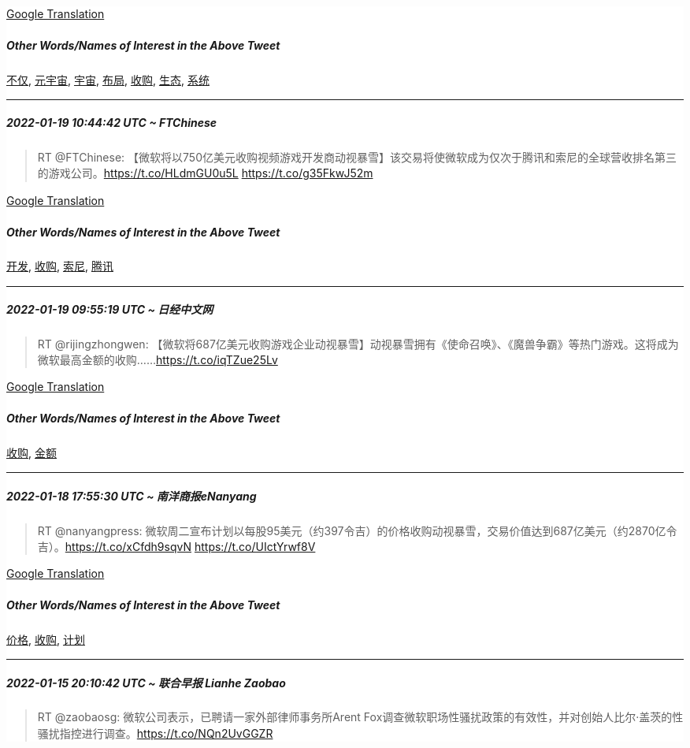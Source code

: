 [Google Translation](https://translate.google.com/?hi=en&tab=TT&sl=zh-CN&tl=en&op=translate&text=RT+%40rijingzhongwen%3A+%E3%80%90%E5%BE%AE%E8%BD%AF%E4%B9%B0%E6%9A%B4%E9%9B%AA%E6%98%AF%E4%B8%BA%E4%BA%86%E5%B8%83%E5%B1%80%E5%85%83%E5%AE%87%E5%AE%99%3F%E3%80%91%E5%8A%A8%E8%A7%86%E6%9A%B4%E9%9B%AA%E6%8B%A5%E6%9C%89%E3%80%8A%E4%BD%BF%E5%91%BD%E5%8F%AC%E5%94%A4%E3%80%8B%E7%AD%89%E7%83%AD%E9%97%A8%E6%B8%B8%E6%88%8F%EF%BC%8C%E6%94%B6%E8%B4%AD%E5%AE%8C%E6%88%90%E5%90%8E%E5%BE%AE%E8%BD%AF%E5%B0%86%E6%88%90%E4%B8%BA%E4%B8%96%E7%95%8C%E7%AC%AC3%E5%A4%A7%E6%B8%B8%E6%88%8F%E5%85%AC%E5%8F%B8%E3%80%82%E4%B8%8D%E8%BF%87%EF%BC%8C%E5%BE%AE%E8%BD%AF%E7%9A%84%E6%84%8F%E5%9B%BE%E4%B8%8D%E4%BB%85%E9%99%90%E4%BA%8E%E6%AD%A4%E3%80%82%E5%BE%AE%E8%BD%AF%E7%9A%84CEO%E8%A1%A8%E7%A4%BA%EF%BC%8C%E2%80%9C%E5%B0%86%E6%89%93%E9%80%A0%E6%94%AF%E6%92%91%E4%BC%97%E5%A4%9A%E5%85%83%E5%AE%87%E5%AE%99%E7%9A%84%E5%BC%BA%E6%9C%89%E5%8A%9B%E7%94%9F%E6%80%81%E7%B3%BB%E7%BB%9F%E2%80%9D%E2%80%A6%E2%80%A6+https%3A%2F%2Ft.co%2F3YGLz%E2%80%A6)
##### Other Words/Names of Interest in the Above Tweet
[不仅](不仅.md), [元宇宙](元宇宙.md), [宇宙](宇宙.md), [布局](布局.md), [收购](收购.md), [生态](生态.md), [系统](系统.md)
___
##### 2022-01-19 10:44:42 UTC ~ FTChinese
> RT @FTChinese: 【微软将以750亿美元收购视频游戏开发商动视暴雪】该交易将使微软成为仅次于腾讯和索尼的全球营收排名第三的游戏公司。https://t.co/HLdmGU0u5L https://t.co/g35FkwJ52m

[Google Translation](https://translate.google.com/?hi=en&tab=TT&sl=zh-CN&tl=en&op=translate&text=RT+%40FTChinese%3A+%E3%80%90%E5%BE%AE%E8%BD%AF%E5%B0%86%E4%BB%A5750%E4%BA%BF%E7%BE%8E%E5%85%83%E6%94%B6%E8%B4%AD%E8%A7%86%E9%A2%91%E6%B8%B8%E6%88%8F%E5%BC%80%E5%8F%91%E5%95%86%E5%8A%A8%E8%A7%86%E6%9A%B4%E9%9B%AA%E3%80%91%E8%AF%A5%E4%BA%A4%E6%98%93%E5%B0%86%E4%BD%BF%E5%BE%AE%E8%BD%AF%E6%88%90%E4%B8%BA%E4%BB%85%E6%AC%A1%E4%BA%8E%E8%85%BE%E8%AE%AF%E5%92%8C%E7%B4%A2%E5%B0%BC%E7%9A%84%E5%85%A8%E7%90%83%E8%90%A5%E6%94%B6%E6%8E%92%E5%90%8D%E7%AC%AC%E4%B8%89%E7%9A%84%E6%B8%B8%E6%88%8F%E5%85%AC%E5%8F%B8%E3%80%82https%3A%2F%2Ft.co%2FHLdmGU0u5L+https%3A%2F%2Ft.co%2Fg35FkwJ52m)
##### Other Words/Names of Interest in the Above Tweet
[开发](开发.md), [收购](收购.md), [索尼](索尼.md), [腾讯](腾讯.md)
___
##### 2022-01-19 09:55:19 UTC ~ 日经中文网
> RT @rijingzhongwen: 【微软将687亿美元收购游戏企业动视暴雪】动视暴雪拥有《使命召唤》、《魔兽争霸》等热门游戏。这将成为微软最高金额的收购……https://t.co/iqTZue25Lv

[Google Translation](https://translate.google.com/?hi=en&tab=TT&sl=zh-CN&tl=en&op=translate&text=RT+%40rijingzhongwen%3A+%E3%80%90%E5%BE%AE%E8%BD%AF%E5%B0%86687%E4%BA%BF%E7%BE%8E%E5%85%83%E6%94%B6%E8%B4%AD%E6%B8%B8%E6%88%8F%E4%BC%81%E4%B8%9A%E5%8A%A8%E8%A7%86%E6%9A%B4%E9%9B%AA%E3%80%91%E5%8A%A8%E8%A7%86%E6%9A%B4%E9%9B%AA%E6%8B%A5%E6%9C%89%E3%80%8A%E4%BD%BF%E5%91%BD%E5%8F%AC%E5%94%A4%E3%80%8B%E3%80%81%E3%80%8A%E9%AD%94%E5%85%BD%E4%BA%89%E9%9C%B8%E3%80%8B%E7%AD%89%E7%83%AD%E9%97%A8%E6%B8%B8%E6%88%8F%E3%80%82%E8%BF%99%E5%B0%86%E6%88%90%E4%B8%BA%E5%BE%AE%E8%BD%AF%E6%9C%80%E9%AB%98%E9%87%91%E9%A2%9D%E7%9A%84%E6%94%B6%E8%B4%AD%E2%80%A6%E2%80%A6https%3A%2F%2Ft.co%2FiqTZue25Lv)
##### Other Words/Names of Interest in the Above Tweet
[收购](收购.md), [金额](金额.md)
___
##### 2022-01-18 17:55:30 UTC ~ 南洋商报eNanyang
> RT @nanyangpress: 微软周二宣布计划以每股95美元（约397令吉）的价格收购动视暴雪，交易价值达到687亿美元（约2870亿令吉）。https://t.co/xCfdh9sqvN https://t.co/UIctYrwf8V

[Google Translation](https://translate.google.com/?hi=en&tab=TT&sl=zh-CN&tl=en&op=translate&text=RT+%40nanyangpress%3A+%E5%BE%AE%E8%BD%AF%E5%91%A8%E4%BA%8C%E5%AE%A3%E5%B8%83%E8%AE%A1%E5%88%92%E4%BB%A5%E6%AF%8F%E8%82%A195%E7%BE%8E%E5%85%83%EF%BC%88%E7%BA%A6397%E4%BB%A4%E5%90%89%EF%BC%89%E7%9A%84%E4%BB%B7%E6%A0%BC%E6%94%B6%E8%B4%AD%E5%8A%A8%E8%A7%86%E6%9A%B4%E9%9B%AA%EF%BC%8C%E4%BA%A4%E6%98%93%E4%BB%B7%E5%80%BC%E8%BE%BE%E5%88%B0687%E4%BA%BF%E7%BE%8E%E5%85%83%EF%BC%88%E7%BA%A62870%E4%BA%BF%E4%BB%A4%E5%90%89%EF%BC%89%E3%80%82https%3A%2F%2Ft.co%2FxCfdh9sqvN+https%3A%2F%2Ft.co%2FUIctYrwf8V)
##### Other Words/Names of Interest in the Above Tweet
[价格](价格.md), [收购](收购.md), [计划](计划.md)
___
##### 2022-01-15 20:10:42 UTC ~ 联合早报 Lianhe Zaobao
> RT @zaobaosg: 微软公司表示，已聘请一家外部律师事务所Arent Fox调查微软职场性骚扰政策的有效性，并对创始人比尔·盖茨的性骚扰指控进行调查。https://t.co/NQn2UvGGZR
